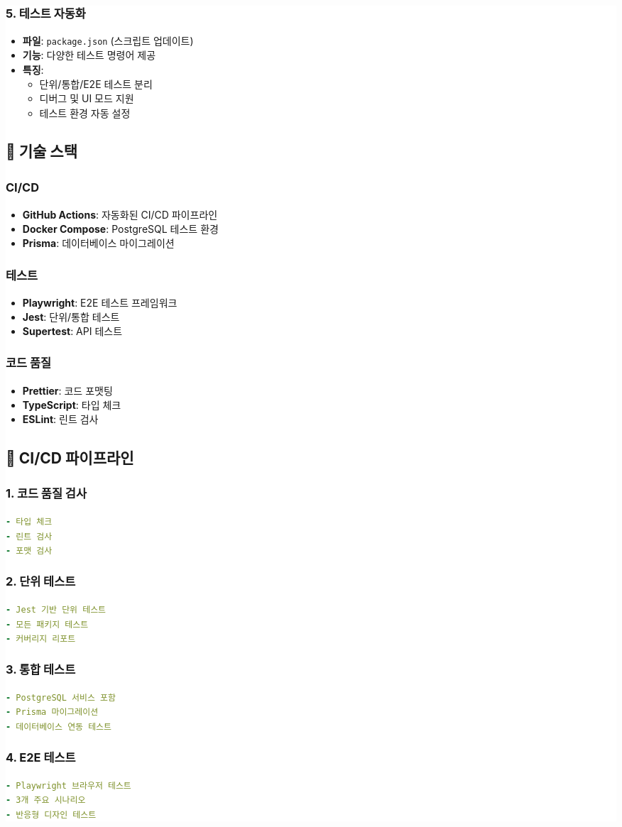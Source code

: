 ### 5. 테스트 자동화
- **파일**: `package.json` (스크립트 업데이트)
- **기능**: 다양한 테스트 명령어 제공
- **특징**:
  - 단위/통합/E2E 테스트 분리
  - 디버그 및 UI 모드 지원
  - 테스트 환경 자동 설정

## 🔧 기술 스택

### CI/CD
- **GitHub Actions**: 자동화된 CI/CD 파이프라인
- **Docker Compose**: PostgreSQL 테스트 환경
- **Prisma**: 데이터베이스 마이그레이션

### 테스트
- **Playwright**: E2E 테스트 프레임워크
- **Jest**: 단위/통합 테스트
- **Supertest**: API 테스트

### 코드 품질
- **Prettier**: 코드 포맷팅
- **TypeScript**: 타입 체크
- **ESLint**: 린트 검사

## 🚀 CI/CD 파이프라인

### 1. 코드 품질 검사
```yaml
- 타입 체크
- 린트 검사
- 포맷 검사
```

### 2. 단위 테스트
```yaml
- Jest 기반 단위 테스트
- 모든 패키지 테스트
- 커버리지 리포트
```

### 3. 통합 테스트
```yaml
- PostgreSQL 서비스 포함
- Prisma 마이그레이션
- 데이터베이스 연동 테스트
```

### 4. E2E 테스트
```yaml
- Playwright 브라우저 테스트
- 3개 주요 시나리오
- 반응형 디자인 테스트
```
